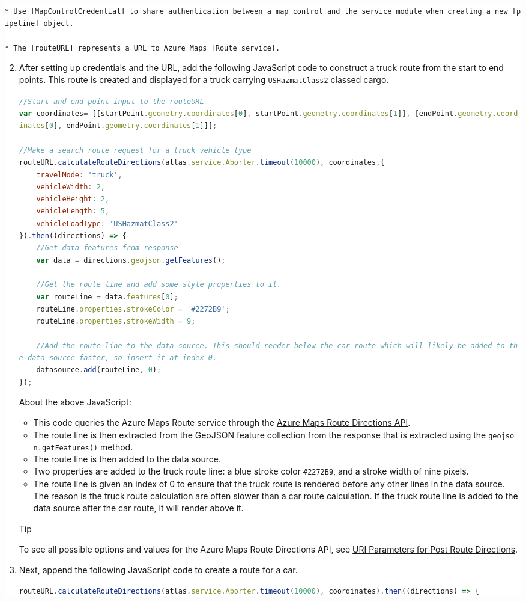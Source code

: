     * Use [MapControlCredential] to share authentication between a map control and the service module when creating a new [pipeline] object.

    * The [routeURL] represents a URL to Azure Maps [Route service].

2. After setting up credentials and the URL, add the following JavaScript code to construct a truck route from the start to end points. This route is created and displayed for a truck carrying `USHazmatClass2` classed cargo.

    ```JavaScript
    //Start and end point input to the routeURL
    var coordinates= [[startPoint.geometry.coordinates[0], startPoint.geometry.coordinates[1]], [endPoint.geometry.coordinates[0], endPoint.geometry.coordinates[1]]];

    //Make a search route request for a truck vehicle type
    routeURL.calculateRouteDirections(atlas.service.Aborter.timeout(10000), coordinates,{
        travelMode: 'truck',
        vehicleWidth: 2,
        vehicleHeight: 2,
        vehicleLength: 5,
        vehicleLoadType: 'USHazmatClass2'
    }).then((directions) => {
        //Get data features from response
        var data = directions.geojson.getFeatures();

        //Get the route line and add some style properties to it.  
        var routeLine = data.features[0];
        routeLine.properties.strokeColor = '#2272B9';
        routeLine.properties.strokeWidth = 9;

        //Add the route line to the data source. This should render below the car route which will likely be added to the data source faster, so insert it at index 0.
        datasource.add(routeLine, 0);
    });
    ```

   About the above JavaScript:

   * This code queries the Azure Maps Route service through the [Azure Maps Route Directions API].
   * The route line is then extracted from the GeoJSON feature collection from the response that is extracted using the `geojson.getFeatures()` method.
   * The route line is then added to the data source.
   * Two properties are added to the truck route line: a blue stroke color `#2272B9`, and a stroke width of nine pixels.
   * The route line is given an index of 0 to ensure that the truck route is rendered before any other lines in the data source. The reason is the truck route calculation are often slower than a car route calculation. If the truck route line is added to the data source after the car route, it will render above it.

    >[!TIP]
    > To see all possible options and values for the Azure Maps Route Directions API, see [URI Parameters for Post Route Directions].

3. Next, append the following JavaScript code to create a route for a car.

    ```JavaScript
    routeURL.calculateRouteDirections(atlas.service.Aborter.timeout(10000), coordinates).then((directions) => {


[Azure Maps account]: quick-demo-map-app.md#create-an-azure-maps-account
[subscription key]: quick-demo-map-app.md#get-the-subscription-key-for-your-account
[manage authentication in Azure Maps]: how-to-manage-authentication.md
[Route service]: /rest/api/maps/route
[Map control]: how-to-use-map-control.md
[Get Route directions API]: /rest/api/maps/route/getroutedirections
[routeURL]: /javascript/api/azure-maps-rest/atlas.service.routeurl
[pipeline]: /javascript/api/azure-maps-rest/atlas.service.pipeline
[TrafficOptions interface]: /javascript/api/azure-maps-control/atlas.trafficoptions
[atlas]: /javascript/api/azure-maps-control/atlas
[atlas.Map]: /javascript/api/azure-maps-control/atlas.map
[Add a symbol layer to a map]: map-add-pin.md
[Add a line layer to a map]: map-add-line-layer.md
[Expressions]: data-driven-style-expressions-web-sdk.md
[Data-driven style expressions]: data-driven-style-expressions-web-sdk.md
[GeoJSON Point objects]: https://en.wikipedia.org/wiki/GeoJSON
[setCamera]: /javascript/api/azure-maps-control/atlas.map#setCamera_CameraOptions___CameraBoundsOptions___AnimationOptions_
[MapControlCredential]: /javascript/api/azure-maps-rest/atlas.service.mapcontrolcredential
[Azure Maps Route Directions API]: /javascript/api/azure-maps-rest/atlas.service.routeurl#calculateroutedirections-aborter--geojson-position----calculateroutedirectionsoptions-
[Truck Route]: https://github.com/Azure-Samples/AzureMapsCodeSamples/tree/main/Samples/Tutorials/Truck%20Route
[Multiple routes by mode of travel]: https://samples.azuremaps.com/?sample=multiple-routes-by-mode-of-travel
[URI Parameters for Post Route Directions]: /rest/api/maps/route/postroutedirections#uri-parameters